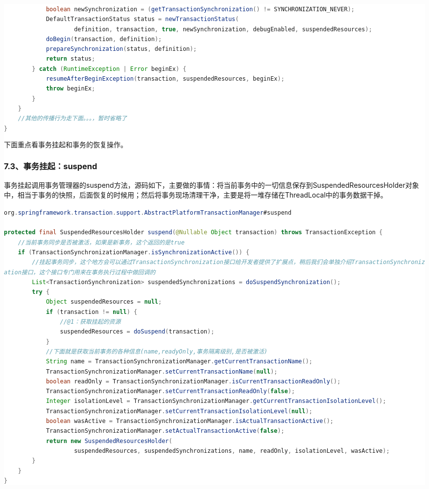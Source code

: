 ```java
            boolean newSynchronization = (getTransactionSynchronization() != SYNCHRONIZATION_NEVER);
            DefaultTransactionStatus status = newTransactionStatus(
                    definition, transaction, true, newSynchronization, debugEnabled, suspendedResources);
            doBegin(transaction, definition);
            prepareSynchronization(status, definition);
            return status;
        } catch (RuntimeException | Error beginEx) {
            resumeAfterBeginException(transaction, suspendedResources, beginEx);
            throw beginEx;
        }
    }
    //其他的传播行为走下面。。。，暂时省略了
}
```

下面重点看事务挂起和事务的恢复操作。

### 7.3、事务挂起：suspend

事务挂起调用事务管理器的suspend方法，源码如下，主要做的事情：将当前事务中的一切信息保存到SuspendedResourcesHolder对象中，相当于事务的快照，后面恢复的时候用；然后将事务现场清理干净，主要是将一堆存储在ThreadLocal中的事务数据干掉。

```java
org.springframework.transaction.support.AbstractPlatformTransactionManager#suspend

protected final SuspendedResourcesHolder suspend(@Nullable Object transaction) throws TransactionException {
    //当前事务同步是否被激活，如果是新事务，这个返回的是true
    if (TransactionSynchronizationManager.isSynchronizationActive()) {
        //挂起事务同步，这个地方会可以通过TransactionSynchronization接口给开发者提供了扩展点，稍后我们会单独介绍TransactionSynchronization接口，这个接口专门用来在事务执行过程中做回调的
        List<TransactionSynchronization> suspendedSynchronizations = doSuspendSynchronization();
        try {
            Object suspendedResources = null;
            if (transaction != null) {
                //@1：获取挂起的资源
                suspendedResources = doSuspend(transaction);
            }
            //下面就是获取当前事务的各种信息(name,readyOnly,事务隔离级别,是否被激活)
            String name = TransactionSynchronizationManager.getCurrentTransactionName();
            TransactionSynchronizationManager.setCurrentTransactionName(null);
            boolean readOnly = TransactionSynchronizationManager.isCurrentTransactionReadOnly();
            TransactionSynchronizationManager.setCurrentTransactionReadOnly(false);
            Integer isolationLevel = TransactionSynchronizationManager.getCurrentTransactionIsolationLevel();
            TransactionSynchronizationManager.setCurrentTransactionIsolationLevel(null);
            boolean wasActive = TransactionSynchronizationManager.isActualTransactionActive();
            TransactionSynchronizationManager.setActualTransactionActive(false);
            return new SuspendedResourcesHolder(
                    suspendedResources, suspendedSynchronizations, name, readOnly, isolationLevel, wasActive);
        }
    }
}
```
